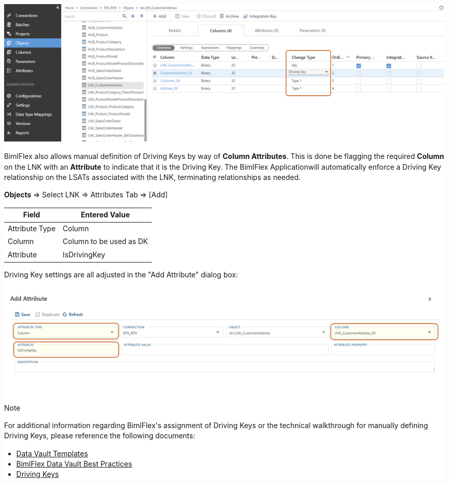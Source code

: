 ![Driving Key Assignment within Columns View](../../static/img/bfx-columns-view-driving-key.png "Driving Key Assignment within Colums View")

BimlFlex also allows manual definition of Driving Keys by way of **Column Attributes**.
This is done be flagging the required **Column** on the LNK with an **Attribute** to indicate that it is the Driving Key.
The BimlFlex Applicationwill automatically enforce a Driving Key relationship on the LSATs associated with the LNK, terminating relationships as needed.

**Objects** => Select LNK => Attributes Tab => [Add]

| Field          | Entered Value           |
| -------------- | ----------------------- |
| Attribute Type | Column                  |
| Column         | Column to be used as DK |
| Attribute      | IsDrivingKey            |

Driving Key settings are all adjusted in the "Add Attribute" dialog box:

![Manual Driving Key Definition](../../static/img/object-field-dk.png "Manual Driving Key Definition")

> [!NOTE]
> For additional information regarding BimlFlex's assignment of Driving Keys or the technical walkthrough for manually defining Driving Keys, please reference the following documents:
>
> * [Data Vault Templates](xref:bimlflex-data-vault-index)
> * [BimlFlex Data Vault Best Practices](xref:bimlflex-data-vault-best-practices)
> * [Driving Keys](xref:bimlflex-data-vault-driving-keys)
